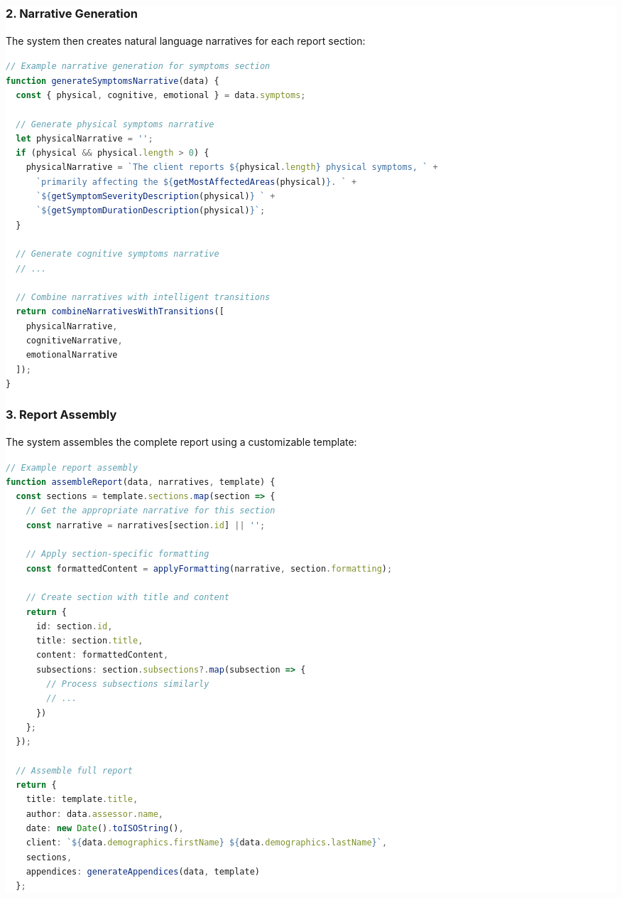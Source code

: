 ### 2. Narrative Generation

The system then creates natural language narratives for each report section:

```typescript
// Example narrative generation for symptoms section
function generateSymptomsNarrative(data) {
  const { physical, cognitive, emotional } = data.symptoms;
  
  // Generate physical symptoms narrative
  let physicalNarrative = '';
  if (physical && physical.length > 0) {
    physicalNarrative = `The client reports ${physical.length} physical symptoms, ` +
      `primarily affecting the ${getMostAffectedAreas(physical)}. ` +
      `${getSymptomSeverityDescription(physical)} ` +
      `${getSymptomDurationDescription(physical)}`;
  }
  
  // Generate cognitive symptoms narrative
  // ...
  
  // Combine narratives with intelligent transitions
  return combineNarrativesWithTransitions([
    physicalNarrative,
    cognitiveNarrative,
    emotionalNarrative
  ]);
}
```

### 3. Report Assembly

The system assembles the complete report using a customizable template:

```typescript
// Example report assembly
function assembleReport(data, narratives, template) {
  const sections = template.sections.map(section => {
    // Get the appropriate narrative for this section
    const narrative = narratives[section.id] || '';
    
    // Apply section-specific formatting
    const formattedContent = applyFormatting(narrative, section.formatting);
    
    // Create section with title and content
    return {
      id: section.id,
      title: section.title,
      content: formattedContent,
      subsections: section.subsections?.map(subsection => {
        // Process subsections similarly
        // ...
      })
    };
  });
  
  // Assemble full report
  return {
    title: template.title,
    author: data.assessor.name,
    date: new Date().toISOString(),
    client: `${data.demographics.firstName} ${data.demographics.lastName}`,
    sections,
    appendices: generateAppendices(data, template)
  };
```